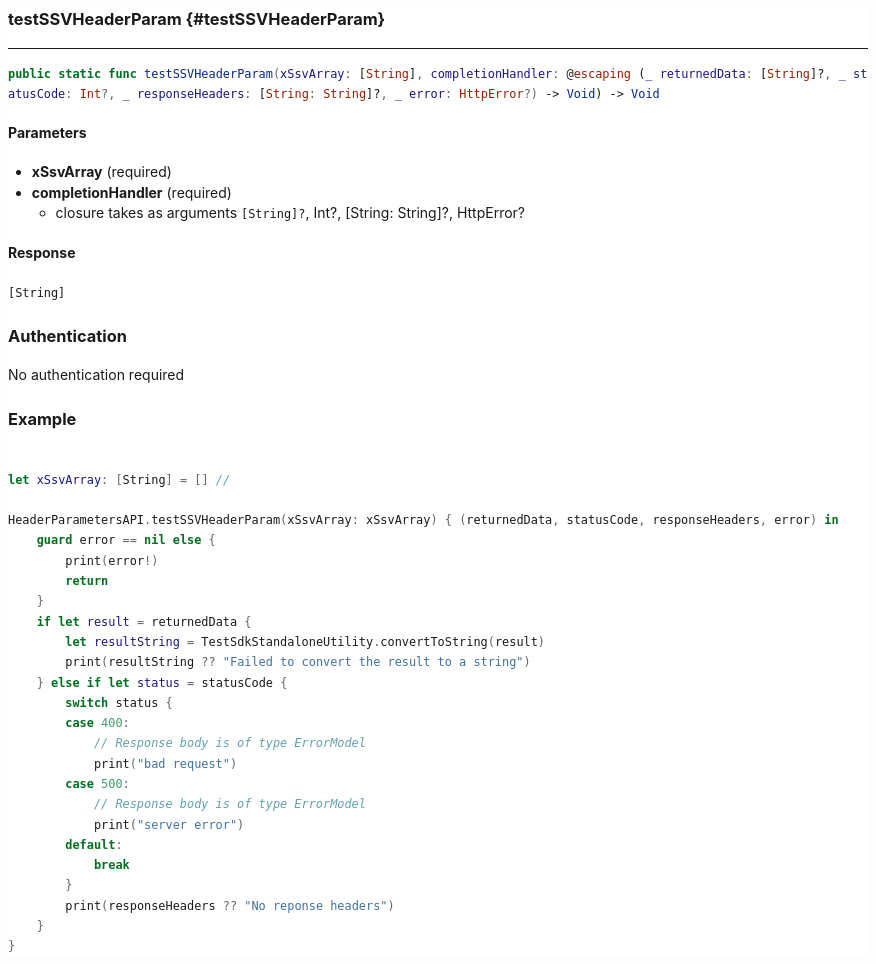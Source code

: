 
### **testSSVHeaderParam**  {#testSSVHeaderParam}
---
```swift
public static func testSSVHeaderParam(xSsvArray: [String], completionHandler: @escaping (_ returnedData: [String]?, _ statusCode: Int?, _ responseHeaders: [String: String]?, _ error: HttpError?) -> Void) -> Void
```

>

#### Parameters

- **xSsvArray**  (required) 
- **completionHandler** (required)
    - closure takes as arguments `[String]?`, Int?, [String: String]?, HttpError?

#### Response
`[String]`

### Authentication

No authentication required


### Example

```swift

let xSsvArray: [String] = [] // 

HeaderParametersAPI.testSSVHeaderParam(xSsvArray: xSsvArray) { (returnedData, statusCode, responseHeaders, error) in
    guard error == nil else {
        print(error!)
        return
    }
    if let result = returnedData {
        let resultString = TestSdkStandaloneUtility.convertToString(result)
        print(resultString ?? "Failed to convert the result to a string")
    } else if let status = statusCode {
        switch status {
        case 400:
            // Response body is of type ErrorModel
            print("bad request")
        case 500:
            // Response body is of type ErrorModel
            print("server error")
        default:
            break
        }
        print(responseHeaders ?? "No reponse headers")
    }
}
```
